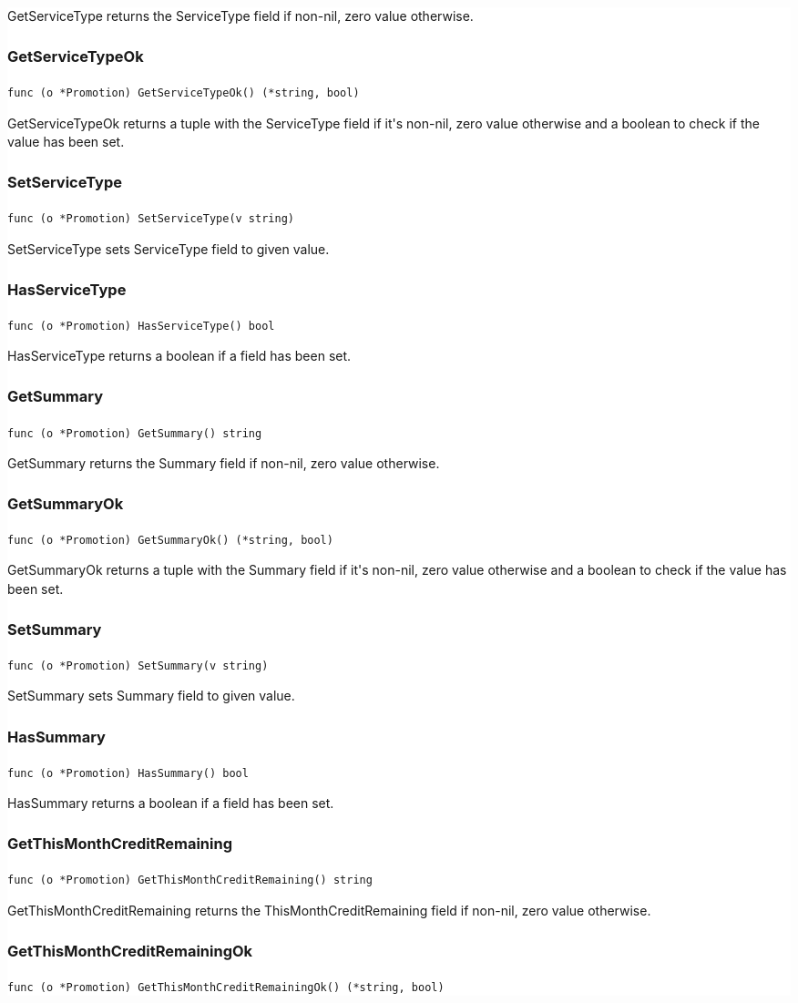 GetServiceType returns the ServiceType field if non-nil, zero value otherwise.

### GetServiceTypeOk

`func (o *Promotion) GetServiceTypeOk() (*string, bool)`

GetServiceTypeOk returns a tuple with the ServiceType field if it's non-nil, zero value otherwise
and a boolean to check if the value has been set.

### SetServiceType

`func (o *Promotion) SetServiceType(v string)`

SetServiceType sets ServiceType field to given value.

### HasServiceType

`func (o *Promotion) HasServiceType() bool`

HasServiceType returns a boolean if a field has been set.

### GetSummary

`func (o *Promotion) GetSummary() string`

GetSummary returns the Summary field if non-nil, zero value otherwise.

### GetSummaryOk

`func (o *Promotion) GetSummaryOk() (*string, bool)`

GetSummaryOk returns a tuple with the Summary field if it's non-nil, zero value otherwise
and a boolean to check if the value has been set.

### SetSummary

`func (o *Promotion) SetSummary(v string)`

SetSummary sets Summary field to given value.

### HasSummary

`func (o *Promotion) HasSummary() bool`

HasSummary returns a boolean if a field has been set.

### GetThisMonthCreditRemaining

`func (o *Promotion) GetThisMonthCreditRemaining() string`

GetThisMonthCreditRemaining returns the ThisMonthCreditRemaining field if non-nil, zero value otherwise.

### GetThisMonthCreditRemainingOk

`func (o *Promotion) GetThisMonthCreditRemainingOk() (*string, bool)`
